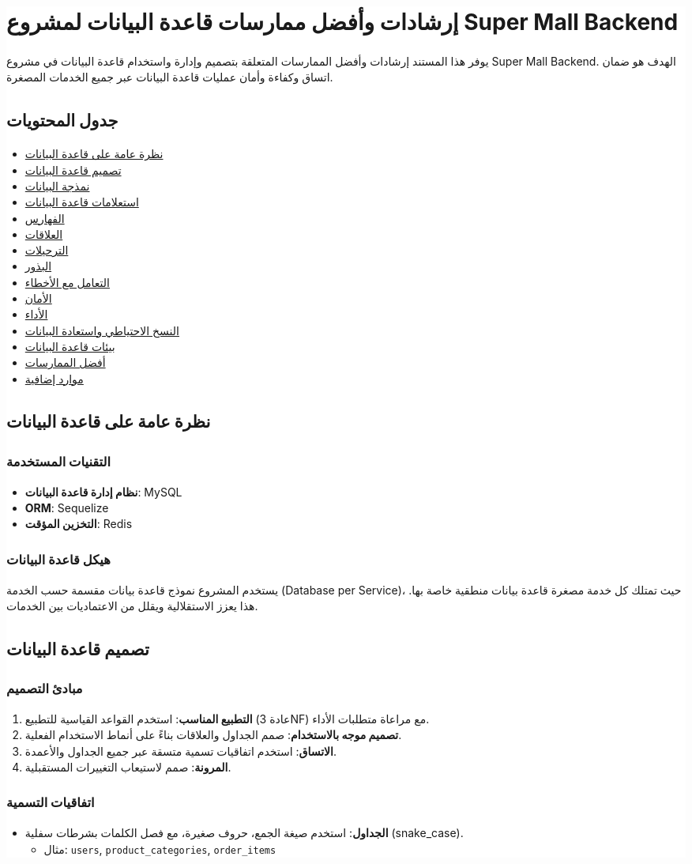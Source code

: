 # إرشادات وأفضل ممارسات قاعدة البيانات لمشروع Super Mall Backend

يوفر هذا المستند إرشادات وأفضل الممارسات المتعلقة بتصميم وإدارة واستخدام قاعدة البيانات في مشروع Super Mall Backend. الهدف هو ضمان اتساق وكفاءة وأمان عمليات قاعدة البيانات عبر جميع الخدمات المصغرة.

## جدول المحتويات

- [نظرة عامة على قاعدة البيانات](#نظرة-عامة-على-قاعدة-البيانات)
- [تصميم قاعدة البيانات](#تصميم-قاعدة-البيانات)
- [نمذجة البيانات](#نمذجة-البيانات)
- [استعلامات قاعدة البيانات](#استعلامات-قاعدة-البيانات)
- [الفهارس](#الفهارس)
- [العلاقات](#العلاقات)
- [الترحيلات](#الترحيلات)
- [البذور](#البذور)
- [التعامل مع الأخطاء](#التعامل-مع-الأخطاء)
- [الأمان](#الأمان)
- [الأداء](#الأداء)
- [النسخ الاحتياطي واستعادة البيانات](#النسخ-الاحتياطي-واستعادة-البيانات)
- [بيئات قاعدة البيانات](#بيئات-قاعدة-البيانات)
- [أفضل الممارسات](#أفضل-الممارسات)
- [موارد إضافية](#موارد-إضافية)

## نظرة عامة على قاعدة البيانات

### التقنيات المستخدمة

- **نظام إدارة قاعدة البيانات**: MySQL
- **ORM**: Sequelize
- **التخزين المؤقت**: Redis

### هيكل قاعدة البيانات

يستخدم المشروع نموذج قاعدة بيانات مقسمة حسب الخدمة (Database per Service)، حيث تمتلك كل خدمة مصغرة قاعدة بيانات منطقية خاصة بها. هذا يعزز الاستقلالية ويقلل من الاعتماديات بين الخدمات.

## تصميم قاعدة البيانات

### مبادئ التصميم

1. **التطبيع المناسب**: استخدم القواعد القياسية للتطبيع (عادة 3NF) مع مراعاة متطلبات الأداء.
2. **تصميم موجه بالاستخدام**: صمم الجداول والعلاقات بناءً على أنماط الاستخدام الفعلية.
3. **الاتساق**: استخدم اتفاقيات تسمية متسقة عبر جميع الجداول والأعمدة.
4. **المرونة**: صمم لاستيعاب التغييرات المستقبلية.

### اتفاقيات التسمية

- **الجداول**: استخدم صيغة الجمع، حروف صغيرة، مع فصل الكلمات بشرطات سفلية (snake_case).
  - مثال: `users`, `product_categories`, `order_items`
